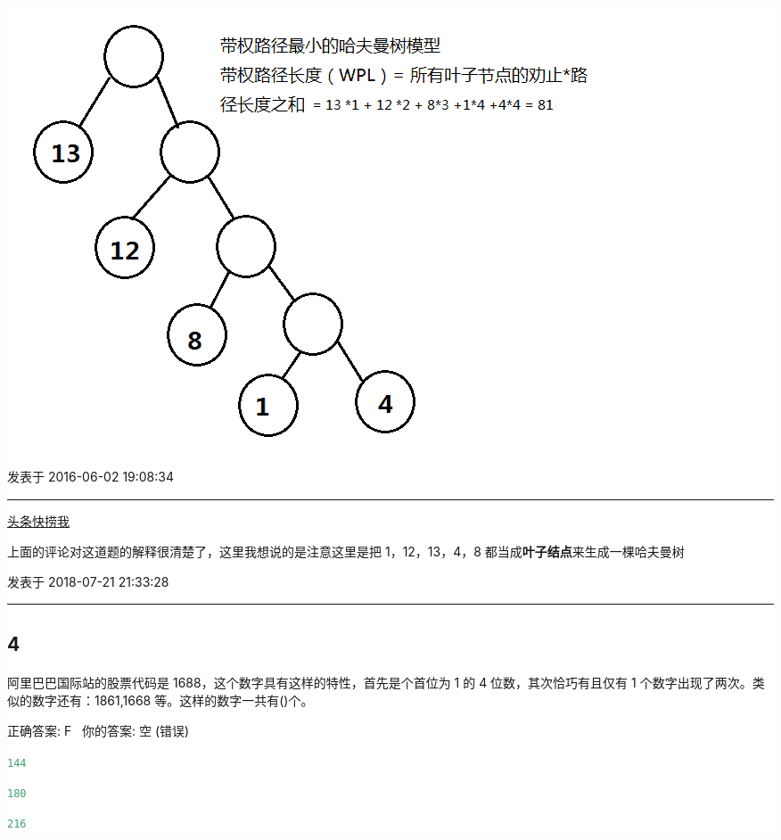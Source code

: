 ![](img/23633c3a305a319d7f7b7dbfff35301b.png)

发表于 2016-06-02 19:08:34

* * *

[头条快捞我](https://www.nowcoder.com/profile/7062529)

上面的评论对这道题的解释很清楚了，这里我想说的是注意这里是把 1，12，13，4，8 都当成**叶子结点**来生成一棵哈夫曼树

发表于 2018-07-21 21:33:28

* * *

## 4

阿里巴巴国际站的股票代码是 1688，这个数字具有这样的特性，首先是个首位为 1 的 4 位数，其次恰巧有且仅有 1 个数字出现了两次。类似的数字还有：1861,1668 等。这样的数字一共有()个。

正确答案: F   你的答案: 空 (错误)

```cpp
144
```

```cpp
180
```

```cpp
216
```
